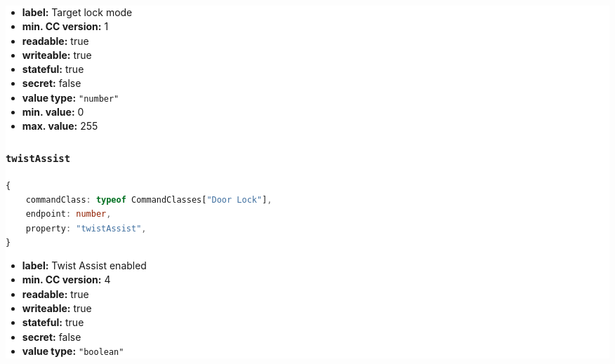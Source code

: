 -   **label:** Target lock mode
-   **min. CC version:** 1
-   **readable:** true
-   **writeable:** true
-   **stateful:** true
-   **secret:** false
-   **value type:** `"number"`
-   **min. value:** 0
-   **max. value:** 255

### `twistAssist`

```ts
{
	commandClass: typeof CommandClasses["Door Lock"],
	endpoint: number,
	property: "twistAssist",
}
```

-   **label:** Twist Assist enabled
-   **min. CC version:** 4
-   **readable:** true
-   **writeable:** true
-   **stateful:** true
-   **secret:** false
-   **value type:** `"boolean"`
